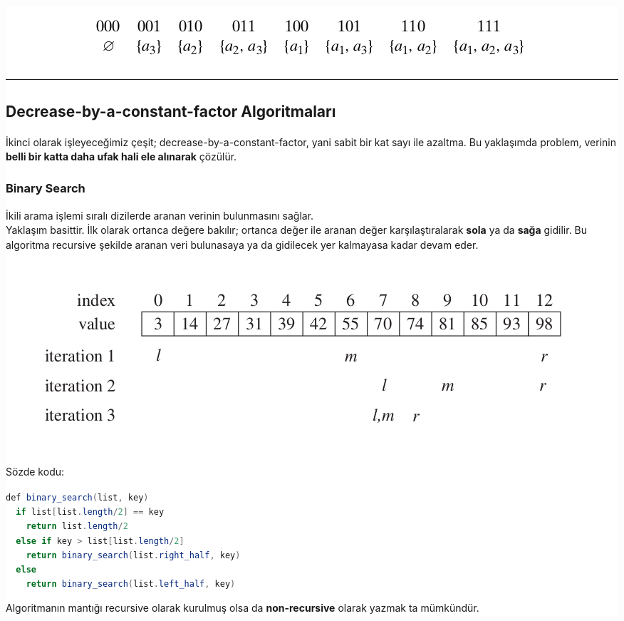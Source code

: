 <p align="center"> 
  <img src="/img/decrease-and-conquer/decrease_and_conquer_10.png" alt="alt küme oluşturmak">
</p>

---

## Decrease-by-a-constant-factor Algoritmaları

İkinci olarak işleyeceğimiz çeşit; decrease-by-a-constant-factor, yani sabit bir kat sayı ile azaltma. Bu yaklaşımda problem, verinin **belli bir katta daha ufak hali ele alınarak** çözülür.

### Binary Search

İkili arama işlemi sıralı dizilerde aranan verinin bulunmasını sağlar.  
Yaklaşım basittir. İlk olarak ortanca değere bakılır; ortanca değer ile aranan değer karşılaştıralarak **sola** ya da **sağa** gidilir. Bu algoritma recursive şekilde aranan veri bulunasaya ya da  gidilecek yer kalmayasa kadar devam eder.

<p align="center"> 
  <img src="/img/decrease-and-conquer/decrease_and_conquer_4.png" alt="binary search">
</p>

Sözde kodu:

```java
def binary_search(list, key)
  if list[list.length/2] == key
    return list.length/2
  else if key > list[list.length/2]
    return binary_search(list.right_half, key)
  else
    return binary_search(list.left_half, key)
```

Algoritmanın mantığı recursive olarak kurulmuş olsa da **non-recursive** olarak yazmak ta mümkündür.
